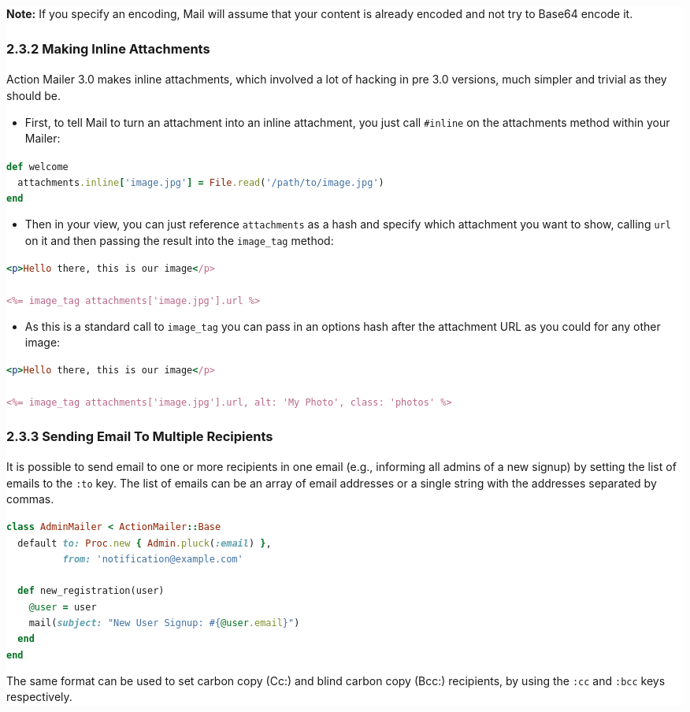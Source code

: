 **Note:** If you specify an encoding, Mail will assume that your content is already
encoded and not try to Base64 encode it.

###  2.3.2 Making Inline Attachments

Action Mailer 3.0 makes inline attachments, which involved a lot of hacking in pre 3.0 versions, much simpler and trivial as they should be.

+ First, to tell Mail to turn an attachment into an inline attachment, you just call `#inline` on the attachments method within your Mailer:


```ruby
def welcome
  attachments.inline['image.jpg'] = File.read('/path/to/image.jpg')
end
```
+ Then in your view, you can just reference `attachments` as a hash and specify
which attachment you want to show, calling `url` on it and then passing the
result into the `image_tag` method:


```ruby
<p>Hello there, this is our image</p>

<%= image_tag attachments['image.jpg'].url %>
```
+ As this is a standard call to `image_tag` you can pass in an options hash
after the attachment URL as you could for any other image:


```ruby
<p>Hello there, this is our image</p>

<%= image_tag attachments['image.jpg'].url, alt: 'My Photo', class: 'photos' %>
```

###  2.3.3 Sending Email To Multiple Recipients

It is possible to send email to one or more recipients in one email (e.g.,
informing all admins of a new signup) by setting the list of emails to the `:to`
key. The list of emails can be an array of email addresses or a single string
with the addresses separated by commas.

```ruby
class AdminMailer < ActionMailer::Base
  default to: Proc.new { Admin.pluck(:email) },
          from: 'notification@example.com'

  def new_registration(user)
    @user = user
    mail(subject: "New User Signup: #{@user.email}")
  end
end
```

The same format can be used to set carbon copy (Cc:) and blind carbon copy
(Bcc:) recipients, by using the `:cc` and `:bcc` keys respectively.
